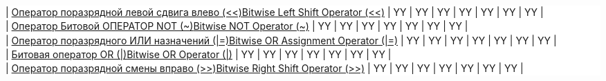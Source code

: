 | [<span data-ttu-id="8d4eb-340">Оператор поразрядной левой сдвига влево (<\<)</span><span class="sxs-lookup"><span data-stu-id="8d4eb-340">Bitwise Left Shift Operator (<\<)</span></span>](/scripting/javascript/reference/bitwise-left-shift-operator-decrement-javascript) | <span data-ttu-id="8d4eb-341">Y</span><span class="sxs-lookup"><span data-stu-id="8d4eb-341">Y</span></span> | <span data-ttu-id="8d4eb-342">Y</span><span class="sxs-lookup"><span data-stu-id="8d4eb-342">Y</span></span> | <span data-ttu-id="8d4eb-343">Y</span><span class="sxs-lookup"><span data-stu-id="8d4eb-343">Y</span></span> | <span data-ttu-id="8d4eb-344">Y</span><span class="sxs-lookup"><span data-stu-id="8d4eb-344">Y</span></span> | <span data-ttu-id="8d4eb-345">Y</span><span class="sxs-lookup"><span data-stu-id="8d4eb-345">Y</span></span> | <span data-ttu-id="8d4eb-346">Y</span><span class="sxs-lookup"><span data-stu-id="8d4eb-346">Y</span></span> | <span data-ttu-id="8d4eb-347">Y</span><span class="sxs-lookup"><span data-stu-id="8d4eb-347">Y</span></span> |  
| [<span data-ttu-id="8d4eb-348">Оператор Битовой ОПЕРАТОР NOT (~)</span><span class="sxs-lookup"><span data-stu-id="8d4eb-348">Bitwise NOT Operator (~)</span></span>](/scripting/javascript/reference/bitwise-not-operator-decrement-tilde-javascript) | <span data-ttu-id="8d4eb-349">Y</span><span class="sxs-lookup"><span data-stu-id="8d4eb-349">Y</span></span> | <span data-ttu-id="8d4eb-350">Y</span><span class="sxs-lookup"><span data-stu-id="8d4eb-350">Y</span></span> | <span data-ttu-id="8d4eb-351">Y</span><span class="sxs-lookup"><span data-stu-id="8d4eb-351">Y</span></span> | <span data-ttu-id="8d4eb-352">Y</span><span class="sxs-lookup"><span data-stu-id="8d4eb-352">Y</span></span> | <span data-ttu-id="8d4eb-353">Y</span><span class="sxs-lookup"><span data-stu-id="8d4eb-353">Y</span></span> | <span data-ttu-id="8d4eb-354">Y</span><span class="sxs-lookup"><span data-stu-id="8d4eb-354">Y</span></span> | <span data-ttu-id="8d4eb-355">Y</span><span class="sxs-lookup"><span data-stu-id="8d4eb-355">Y</span></span> |  
| [<span data-ttu-id="8d4eb-356">Оператор поразрядного ИЛИ назначений (&#124;=)</span><span class="sxs-lookup"><span data-stu-id="8d4eb-356">Bitwise OR Assignment Operator (&#124;=)</span></span>](/scripting/javascript/reference/bitwise-or-assignment-operator-decrement-equal-javascript) | <span data-ttu-id="8d4eb-357">Y</span><span class="sxs-lookup"><span data-stu-id="8d4eb-357">Y</span></span> | <span data-ttu-id="8d4eb-358">Y</span><span class="sxs-lookup"><span data-stu-id="8d4eb-358">Y</span></span> | <span data-ttu-id="8d4eb-359">Y</span><span class="sxs-lookup"><span data-stu-id="8d4eb-359">Y</span></span> | <span data-ttu-id="8d4eb-360">Y</span><span class="sxs-lookup"><span data-stu-id="8d4eb-360">Y</span></span> | <span data-ttu-id="8d4eb-361">Y</span><span class="sxs-lookup"><span data-stu-id="8d4eb-361">Y</span></span> | <span data-ttu-id="8d4eb-362">Y</span><span class="sxs-lookup"><span data-stu-id="8d4eb-362">Y</span></span> | <span data-ttu-id="8d4eb-363">Y</span><span class="sxs-lookup"><span data-stu-id="8d4eb-363">Y</span></span> |  
| [<span data-ttu-id="8d4eb-364">Битовая оператор OR (&#124;)</span><span class="sxs-lookup"><span data-stu-id="8d4eb-364">Bitwise OR Operator (&#124;)</span></span>](/scripting/javascript/reference/bitwise-or-operator-decrement-javascript) | <span data-ttu-id="8d4eb-365">Y</span><span class="sxs-lookup"><span data-stu-id="8d4eb-365">Y</span></span> | <span data-ttu-id="8d4eb-366">Y</span><span class="sxs-lookup"><span data-stu-id="8d4eb-366">Y</span></span> | <span data-ttu-id="8d4eb-367">Y</span><span class="sxs-lookup"><span data-stu-id="8d4eb-367">Y</span></span> | <span data-ttu-id="8d4eb-368">Y</span><span class="sxs-lookup"><span data-stu-id="8d4eb-368">Y</span></span> | <span data-ttu-id="8d4eb-369">Y</span><span class="sxs-lookup"><span data-stu-id="8d4eb-369">Y</span></span> | <span data-ttu-id="8d4eb-370">Y</span><span class="sxs-lookup"><span data-stu-id="8d4eb-370">Y</span></span> | <span data-ttu-id="8d4eb-371">Y</span><span class="sxs-lookup"><span data-stu-id="8d4eb-371">Y</span></span> |  
| [<span data-ttu-id="8d4eb-372">Оператор поразрядной смены вправо (>>)</span><span class="sxs-lookup"><span data-stu-id="8d4eb-372">Bitwise Right Shift Operator (>>)</span></span>](/scripting/javascript/reference/bitwise-right-shift-operator-decrement-javascript) | <span data-ttu-id="8d4eb-373">Y</span><span class="sxs-lookup"><span data-stu-id="8d4eb-373">Y</span></span> | <span data-ttu-id="8d4eb-374">Y</span><span class="sxs-lookup"><span data-stu-id="8d4eb-374">Y</span></span> | <span data-ttu-id="8d4eb-375">Y</span><span class="sxs-lookup"><span data-stu-id="8d4eb-375">Y</span></span> | <span data-ttu-id="8d4eb-376">Y</span><span class="sxs-lookup"><span data-stu-id="8d4eb-376">Y</span></span> | <span data-ttu-id="8d4eb-377">Y</span><span class="sxs-lookup"><span data-stu-id="8d4eb-377">Y</span></span> | <span data-ttu-id="8d4eb-378">Y</span><span class="sxs-lookup"><span data-stu-id="8d4eb-378">Y</span></span> | <span data-ttu-id="8d4eb-379">Y</span><span class="sxs-lookup"><span data-stu-id="8d4eb-379">Y</span></span> |  